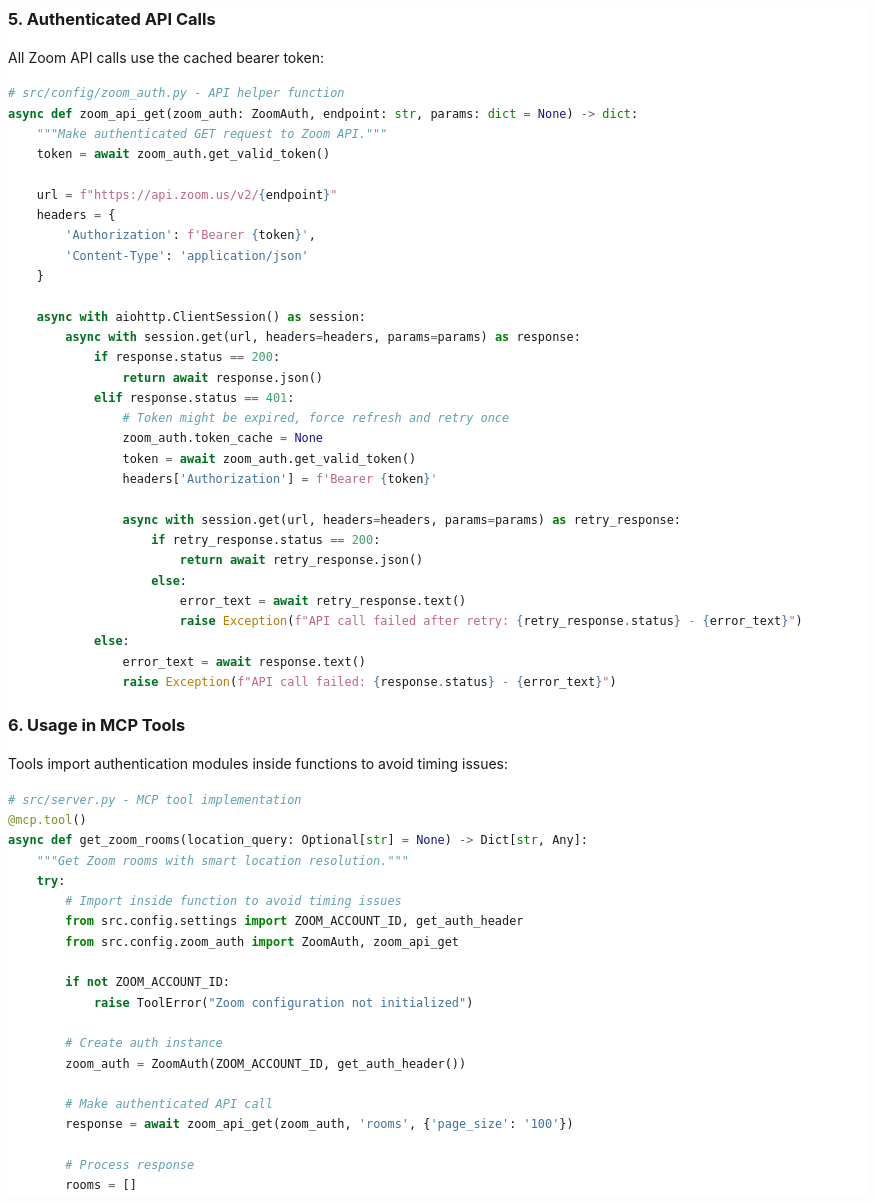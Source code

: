 ```python
```

### 5. Authenticated API Calls

All Zoom API calls use the cached bearer token:

```python
# src/config/zoom_auth.py - API helper function
async def zoom_api_get(zoom_auth: ZoomAuth, endpoint: str, params: dict = None) -> dict:
    """Make authenticated GET request to Zoom API."""
    token = await zoom_auth.get_valid_token()
    
    url = f"https://api.zoom.us/v2/{endpoint}"
    headers = {
        'Authorization': f'Bearer {token}',
        'Content-Type': 'application/json'
    }
    
    async with aiohttp.ClientSession() as session:
        async with session.get(url, headers=headers, params=params) as response:
            if response.status == 200:
                return await response.json()
            elif response.status == 401:
                # Token might be expired, force refresh and retry once
                zoom_auth.token_cache = None
                token = await zoom_auth.get_valid_token()
                headers['Authorization'] = f'Bearer {token}'
                
                async with session.get(url, headers=headers, params=params) as retry_response:
                    if retry_response.status == 200:
                        return await retry_response.json()
                    else:
                        error_text = await retry_response.text()
                        raise Exception(f"API call failed after retry: {retry_response.status} - {error_text}")
            else:
                error_text = await response.text()
                raise Exception(f"API call failed: {response.status} - {error_text}")
```

### 6. Usage in MCP Tools

Tools import authentication modules inside functions to avoid timing issues:

```python
# src/server.py - MCP tool implementation
@mcp.tool()
async def get_zoom_rooms(location_query: Optional[str] = None) -> Dict[str, Any]:
    """Get Zoom rooms with smart location resolution."""
    try:
        # Import inside function to avoid timing issues
        from src.config.settings import ZOOM_ACCOUNT_ID, get_auth_header
        from src.config.zoom_auth import ZoomAuth, zoom_api_get
        
        if not ZOOM_ACCOUNT_ID:
            raise ToolError("Zoom configuration not initialized")
            
        # Create auth instance
        zoom_auth = ZoomAuth(ZOOM_ACCOUNT_ID, get_auth_header())
        
        # Make authenticated API call
        response = await zoom_api_get(zoom_auth, 'rooms', {'page_size': '100'})
        
        # Process response
        rooms = []
```